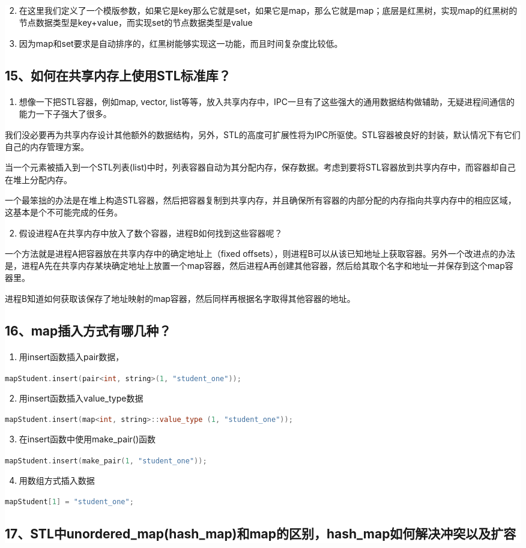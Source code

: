 2)  在这里我们定义了一个模版参数，如果它是key那么它就是set，如果它是map，那么它就是map；底层是红黑树，实现map的红黑树的节点数据类型是key+value，而实现set的节点数据类型是value

3)  因为map和set要求是自动排序的，红黑树能够实现这一功能，而且时间复杂度比较低。

<p  id="如何在共享内存上使用标准库"></p>


## 15、如何在共享内存上使用STL标准库？

1)  想像一下把STL容器，例如map, vector, list等等，放入共享内存中，IPC一旦有了这些强大的通用数据结构做辅助，无疑进程间通信的能力一下子强大了很多。

我们没必要再为共享内存设计其他额外的数据结构，另外，STL的高度可扩展性将为IPC所驱使。STL容器被良好的封装，默认情况下有它们自己的内存管理方案。

当一个元素被插入到一个STL列表(list)中时，列表容器自动为其分配内存，保存数据。考虑到要将STL容器放到共享内存中，而容器却自己在堆上分配内存。

一个最笨拙的办法是在堆上构造STL容器，然后把容器复制到共享内存，并且确保所有容器的内部分配的内存指向共享内存中的相应区域，这基本是个不可能完成的任务。

 

2)  假设进程A在共享内存中放入了数个容器，进程B如何找到这些容器呢？

一个方法就是进程A把容器放在共享内存中的确定地址上（fixed offsets），则进程B可以从该已知地址上获取容器。另外一个改进点的办法是，进程A先在共享内存某块确定地址上放置一个map容器，然后进程A再创建其他容器，然后给其取个名字和地址一并保存到这个map容器里。

进程B知道如何获取该保存了地址映射的map容器，然后同样再根据名字取得其他容器的地址。

<p  id="map插入方式有哪几种"></p>


## 16、map插入方式有哪几种？

1)  用insert函数插入pair数据，

~~~cpp
mapStudent.insert(pair<int, string>(1, "student_one")); 
~~~

2)  用insert函数插入value_type数据

~~~cpp
mapStudent.insert(map<int, string>::value_type (1, "student_one"));
~~~

3)  在insert函数中使用make_pair()函数

~~~cpp
mapStudent.insert(make_pair(1, "student_one")); 
~~~

4)  用数组方式插入数据

~~~cpp
mapStudent[1] = "student_one"; 
~~~



<p  id="hashmap如何解决冲突以及扩容"></p>


## 17、STL中unordered_map(hash_map)和map的区别，hash_map如何解决冲突以及扩容
